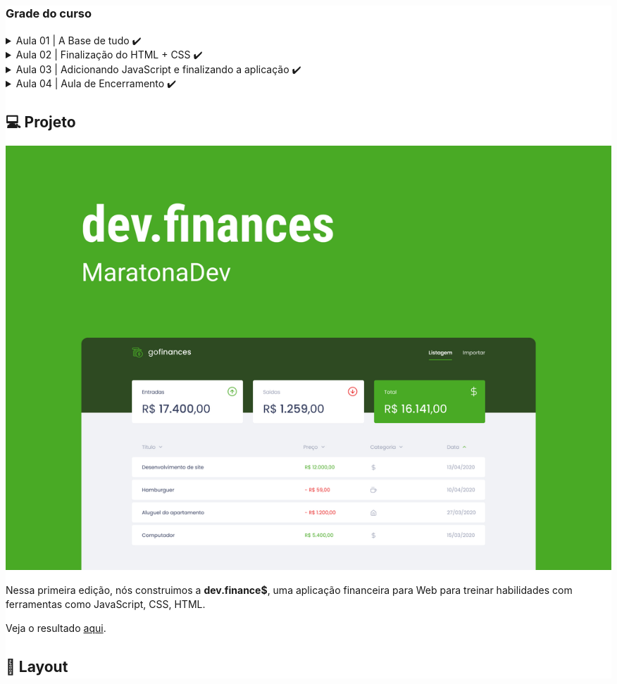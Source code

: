 ### Grade do curso

<details><summary>Aula 01 | A Base de tudo ✔️</summary></details>

<details><summary>Aula 02 | Finalização do HTML + CSS ✔️</summary></details>

<details><summary>Aula 03 | Adicionando JavaScript e finalizando a aplicação ✔️</summary></details>

<details><summary>Aula 04 | Aula de Encerramento ✔️</summary></details>

## 💻 Projeto

<div align="center">
    <img src=".github\dev-finances-capa.jpg" width="100%"/>
</div>

Nessa primeira edição, nós construimos a **dev.finance$**, uma aplicação financeira para Web para treinar habilidades com ferramentas como JavaScript, CSS, HTML.

Veja o resultado [aqui](https://angelicaalbuquerque.github.io/maratona-discover-01_rocketseat/).

## 🔖 Layout

